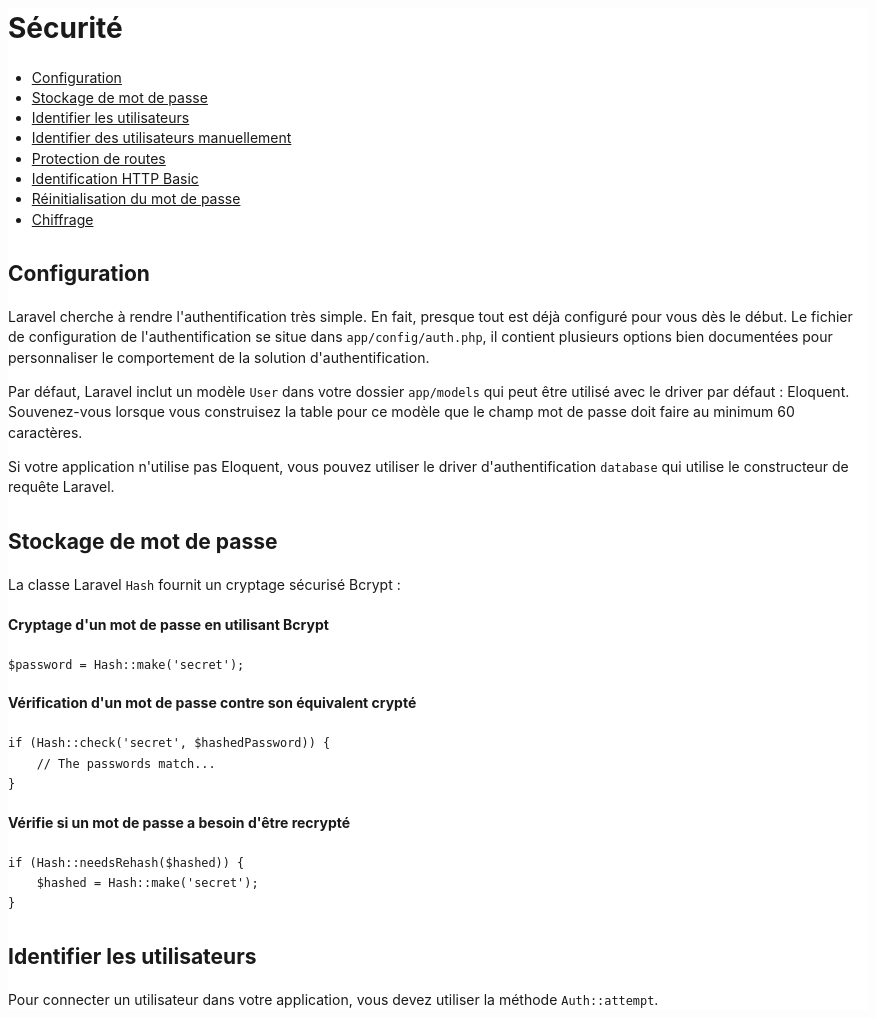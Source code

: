 # Sécurité

- [Configuration](#configuration)
- [Stockage de mot de passe](#storing-passwords)
- [Identifier les utilisateurs](#authenticating-users)
- [Identifier des utilisateurs manuellement](#manually)
- [Protection de routes](#protecting-routes)
- [Identification HTTP Basic](#http-basic-authentication)
- [Réinitialisation du mot de passe](#password-reminders-and-reset)
- [Chiffrage](#encryption)

<a name="configuration"></a>
## Configuration

Laravel cherche à rendre l'authentification très simple. En fait, presque tout est déjà configuré pour vous dès le début. Le fichier de configuration de l'authentification se situe dans `app/config/auth.php`, il contient plusieurs options bien documentées pour personnaliser le comportement de la solution d'authentification.

Par défaut, Laravel inclut un modèle `User` dans votre dossier `app/models` qui peut être utilisé avec le driver par défaut : Eloquent. Souvenez-vous lorsque vous construisez la table pour ce modèle que le champ mot de passe doit faire au minimum 60 caractères.

Si votre application n'utilise pas Eloquent, vous pouvez utiliser le driver d'authentification `database` qui utilise le constructeur de requête Laravel.

<a name="storing-passwords"></a>
## Stockage de mot de passe

La classe Laravel `Hash` fournit un cryptage sécurisé Bcrypt :

#### Cryptage d'un mot de passe en utilisant Bcrypt

    $password = Hash::make('secret');

#### Vérification d'un mot de passe contre son équivalent crypté

    if (Hash::check('secret', $hashedPassword)) {
        // The passwords match...
    }

#### Vérifie si un mot de passe a besoin d'être recrypté

    if (Hash::needsRehash($hashed)) {
        $hashed = Hash::make('secret');
    }

<a name="authenticating-users"></a>
## Identifier les utilisateurs

Pour connecter un utilisateur dans votre application, vous devez utiliser la méthode `Auth::attempt`.
